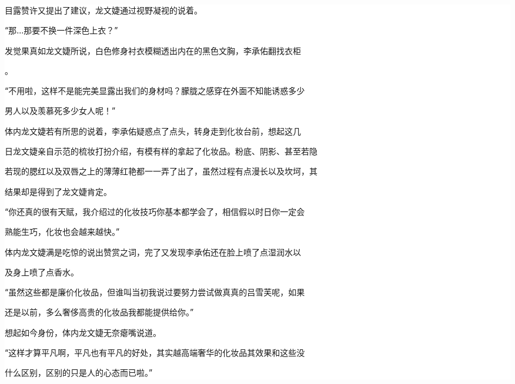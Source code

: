 


目露赞许又提出了建议，龙文婕通过视野凝视的说着。







“那...那要不换一件深色上衣？”





发觉果真如龙文婕所说，白色修身衬衣模糊透出内在的黑色文胸，李承佑翻找衣柜

。





“不用啦，这样不是能完美显露出我们的身材吗？朦胧之感穿在外面不知能诱惑多少

男人以及羡慕死多少女人呢！”







体内龙文婕若有所思的说着，李承佑疑惑点了点头，转身走到化妆台前，想起这几

日龙文婕亲自示范的梳妆打扮介绍，有模有样的拿起了化妆品。粉底、阴影、甚至若隐

若现的腮红以及双唇之上的薄薄红艳都一一弄了出了，虽然过程有点漫长以及坎坷，其

结果却是得到了龙文婕肯定。





“你还真的很有天赋，我介绍过的化妆技巧你基本都学会了，相信假以时日你一定会

熟能生巧，化妆也会越来越快。”





体内龙文婕满是吃惊的说出赞赏之词，完了又发现李承佑还在脸上喷了点湿润水以

及身上喷了点香水。



“虽然这些都是廉价化妆品，但谁叫当初我说过要努力尝试做真真的吕雪芙呢，如果

还是以前，多么奢侈高贵的化妆品我都能提供给你。”





想起如今身份，体内龙文婕无奈瘪嘴说道。





“这样才算平凡啊，平凡也有平凡的好处，其实越高端奢华的化妆品其效果和这些没

什么区别，区别的只是人的心态而已啦。”
